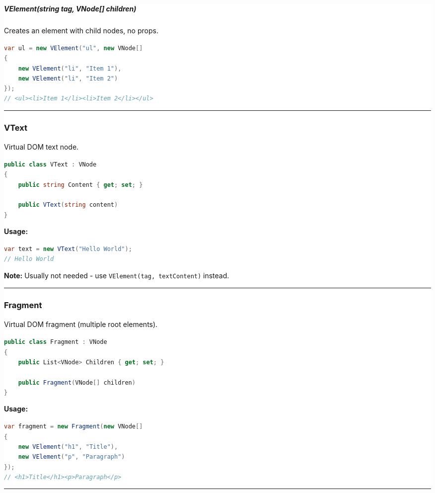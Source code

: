 ##### VElement(string tag, VNode[] children)
Creates an element with child nodes, no props.

```csharp
var ul = new VElement("ul", new VNode[]
{
    new VElement("li", "Item 1"),
    new VElement("li", "Item 2")
});
// <ul><li>Item 1</li><li>Item 2</li></ul>
```

---

### VText

Virtual DOM text node.

```csharp
public class VText : VNode
{
    public string Content { get; set; }

    public VText(string content)
}
```

**Usage:**
```csharp
var text = new VText("Hello World");
// Hello World
```

**Note:** Usually not needed - use `VElement(tag, textContent)` instead.

---

### Fragment

Virtual DOM fragment (multiple root elements).

```csharp
public class Fragment : VNode
{
    public List<VNode> Children { get; set; }

    public Fragment(VNode[] children)
}
```

**Usage:**
```csharp
var fragment = new Fragment(new VNode[]
{
    new VElement("h1", "Title"),
    new VElement("p", "Paragraph")
});
// <h1>Title</h1><p>Paragraph</p>
```

---